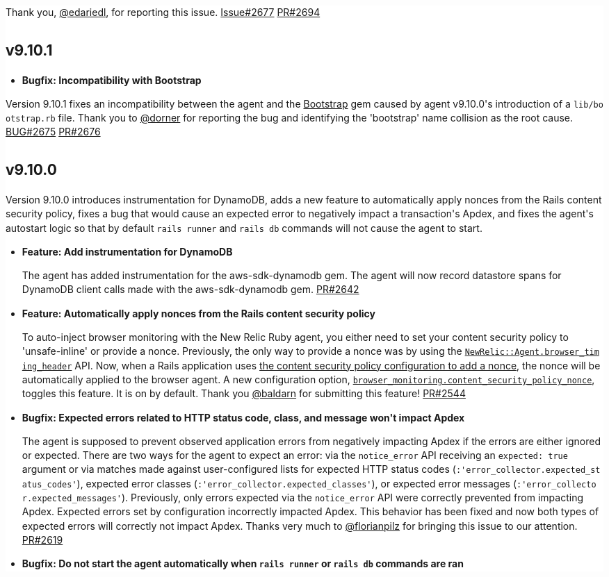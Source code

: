   Thank you, [@edariedl](https://github.com/edariedl), for reporting this issue. [Issue#2677](https://github.com/newrelic/newrelic-ruby-agent/issues/2677) [PR#2694](https://github.com/newrelic/newrelic-ruby-agent/pull/2694)

## v9.10.1

- **Bugfix: Incompatibility with Bootstrap**

Version 9.10.1 fixes an incompatibility between the agent and the [Bootstrap](https://github.com/twbs/bootstrap-rubygem) gem caused by agent v9.10.0's introduction of a `lib/bootstrap.rb` file. Thank you to [@dorner](https://github.com/dorner) for reporting the bug and identifying the 'bootstrap' name collision as the root cause. [BUG#2675](https://github.com/newrelic/newrelic-ruby-agent/issues/2675) [PR#2676](https://github.com/newrelic/newrelic-ruby-agent/pull/2676)

## v9.10.0

Version 9.10.0 introduces instrumentation for DynamoDB, adds a new feature to automatically apply nonces from the Rails content security policy, fixes a bug that would cause an expected error to negatively impact a transaction's Apdex, and fixes the agent's autostart logic so that by default `rails runner` and `rails db` commands will not cause the agent to start.

- **Feature: Add instrumentation for DynamoDB**

    The agent has added instrumentation for the aws-sdk-dynamodb gem. The agent will now record datastore spans for DynamoDB client calls made with the aws-sdk-dynamodb gem.  [PR#2642](https://github.com/newrelic/newrelic-ruby-agent/pull/2642)

- **Feature: Automatically apply nonces from the Rails content security policy**

  To auto-inject browser monitoring with the New Relic Ruby agent, you either need to set your content security policy to 'unsafe-inline' or provide a nonce. Previously, the only way to provide a nonce was by using the [`NewRelic::Agent.browser_timing_header`](https://rubydoc.info/gems/newrelic_rpm/NewRelic/Agent#browser_timing_header-instance_method) API. Now, when a Rails application uses [the content security policy configuration to add a nonce](https://guides.rubyonrails.org/security.html#adding-a-nonce), the nonce will be automatically applied to the browser agent. A new configuration option, [`browser_monitoring.content_security_policy_nonce`](https://docs.newrelic.com/docs/apm/agents/ruby-agent/configuration/ruby-agent-configuration/#browser_monitoring-content_security_policy_nonce), toggles this feature. It is on by default. Thank you [@baldarn](https://github.com/baldarn) for submitting this feature! [PR#2544](https://github.com/newrelic/newrelic-ruby-agent/pull/2544)

- **Bugfix: Expected errors related to HTTP status code, class, and message won't impact Apdex**

  The agent is supposed to prevent observed application errors from negatively impacting Apdex if the errors are either ignored or expected. There are two ways for the agent to expect an error: via the `notice_error` API receiving an `expected: true` argument or via matches made against user-configured lists for expected HTTP status codes (`:'error_collector.expected_status_codes'`), expected error classes (`:'error_collector.expected_classes'`), or expected error messages (`:'error_collector.expected_messages'`). Previously, only errors expected via the `notice_error` API were correctly prevented from impacting Apdex. Expected errors set by configuration incorrectly impacted Apdex. This behavior has been fixed and now both types of expected errors will correctly not impact Apdex. Thanks very much to [@florianpilz](https://github.com/florianpilz) for bringing this issue to our attention. [PR#2619](https://github.com/newrelic/newrelic-ruby-agent/pull/2619)

- **Bugfix: Do not start the agent automatically when `rails runner` or `rails db` commands are ran**
